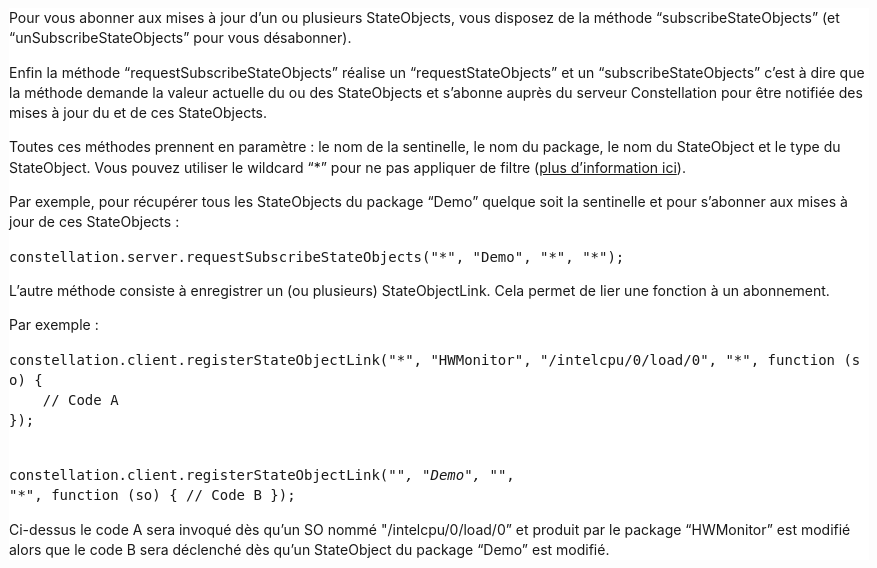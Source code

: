 <p>Pour vous abonner aux mises à jour d’un ou plusieurs StateObjects, vous disposez de la méthode “subscribeStateObjects” (et “unSubscribeStateObjects” pour vous désabonner).</p>
<p>Enfin la méthode “requestSubscribeStateObjects” réalise un “requestStateObjects” et un “subscribeStateObjects” c’est à dire que la méthode demande la valeur actuelle du ou des StateObjects et s’abonne auprès du serveur Constellation pour être notifiée des mises à jour du et de ces StateObjects.</p>
<p>Toutes ces méthodes prennent en paramètre : le nom de la sentinelle, le nom du package, le nom du StateObject et le type du StateObject. Vous pouvez utiliser le wildcard “*” pour ne pas appliquer de filtre (<a href="/concepts/stateobjects/">plus d’information ici</a>).</p>
<p>Par exemple, pour récupérer tous les StateObjects du package “Demo” quelque soit la sentinelle et pour s’abonner aux mises à jour de ces StateObjects :</p><pre class="lang:javascript decode:true">constellation.server.requestSubscribeStateObjects("*", "Demo", "*", "*");</pre>
<p>L’autre méthode consiste à enregistrer un (ou plusieurs) StateObjectLink. Cela permet de lier une fonction à un abonnement.</p>
<p>Par exemple :</p><pre class="lang:javascript decode:true">constellation.client.registerStateObjectLink("*", "HWMonitor", "/intelcpu/0/load/0", "*", function (so) {
    // Code A
});

constellation.client.registerStateObjectLink("*", "Demo", "*", "*", function (so) {
    // Code B
});</pre>
<p>Ci-dessus le code A sera invoqué dès qu’un SO nommé "/intelcpu/0/load/0” et produit par le package “HWMonitor” est modifié alors que le code B sera déclenché dès qu’un StateObject du package “Demo” est modifié.</p>